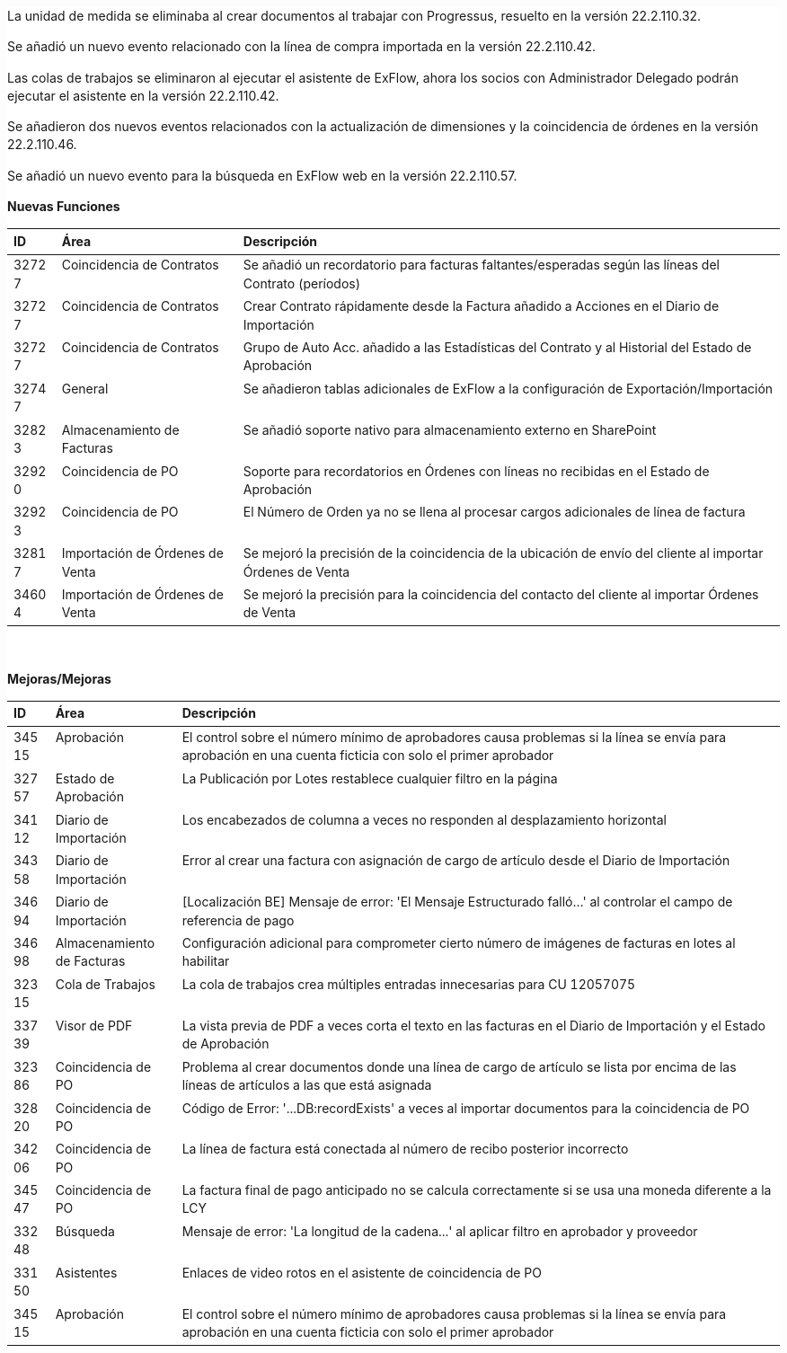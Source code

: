 La unidad de medida se eliminaba al crear documentos al trabajar con Progressus, resuelto en la versión 22.2.110.32.

Se añadió un nuevo evento relacionado con la línea de compra importada en la versión 22.2.110.42.

Las colas de trabajos se eliminaron al ejecutar el asistente de ExFlow, ahora los socios con Administrador Delegado podrán ejecutar el asistente en la versión 22.2.110.42.

Se añadieron dos nuevos eventos relacionados con la actualización de dimensiones y la coincidencia de órdenes en la versión 22.2.110.46.

Se añadió un nuevo evento para la búsqueda en ExFlow web en la versión 22.2.110.57.


**Nuevas Funciones** 

| ID| Área | Descripción |
| :----------- | :-------------- | :-------------- | 
|32727| Coincidencia de Contratos|  Se añadió un recordatorio para facturas faltantes/esperadas según las líneas del Contrato (períodos)
32727|  Coincidencia de Contratos|  Crear Contrato rápidamente desde la Factura añadido a Acciones en el Diario de Importación
32727|  Coincidencia de Contratos|  Grupo de Auto Acc. añadido a las Estadísticas del Contrato y al Historial del Estado de Aprobación
32747|  General|    Se añadieron tablas adicionales de ExFlow a la configuración de Exportación/Importación
32823|  Almacenamiento de Facturas|    Se añadió soporte nativo para almacenamiento externo en SharePoint
32920|  Coincidencia de PO|    Soporte para recordatorios en Órdenes con líneas no recibidas en el Estado de Aprobación
32923|  Coincidencia de PO|    El Número de Orden ya no se llena al procesar cargos adicionales de línea de factura
32817|  Importación de Órdenes de Venta| Se mejoró la precisión de la coincidencia de la ubicación de envío del cliente al importar Órdenes de Venta
34604|  Importación de Órdenes de Venta| Se mejoró la precisión para la coincidencia del contacto del cliente al importar Órdenes de Venta

<br/> 

**Mejoras/Mejoras**<br/> 

| ID| Área | Descripción |
| :----------- | :-------------- | :-------------- | 
|34515  | Aprobación|             El control sobre el número mínimo de aprobadores causa problemas si la línea se envía para aprobación en una cuenta ficticia con solo el primer aprobador
|32757  |Estado de Aprobación|       La Publicación por Lotes restablece cualquier filtro en la página
|34112   |Diario de Importación|       Los encabezados de columna a veces no responden al desplazamiento horizontal 
|34358  |Diario de Importación|        Error al crear una factura con asignación de cargo de artículo desde el Diario de Importación
|34694 |Diario de Importación|         [Localización BE] Mensaje de error: 'El Mensaje Estructurado falló…' al controlar el campo de referencia de pago 
|34698 |Almacenamiento de Facturas|        Configuración adicional para comprometer cierto número de imágenes de facturas en lotes al habilitar
|32315  |Cola de Trabajos|             La cola de trabajos crea múltiples entradas innecesarias para CU 12057075
|33739  |Visor de PDF|            La vista previa de PDF a veces corta el texto en las facturas en el Diario de Importación y el Estado de Aprobación
|32386  |Coincidencia de PO|           Problema al crear documentos donde una línea de cargo de artículo se lista por encima de las líneas de artículos a las que está asignada
|32820  |Coincidencia de PO|           Código de Error: '...DB:recordExists' a veces al importar documentos para la coincidencia de PO
|34206  |Coincidencia de PO|           La línea de factura está conectada al número de recibo posterior incorrecto
|34547  |Coincidencia de PO|           La factura final de pago anticipado no se calcula correctamente si se usa una moneda diferente a la LCY
|33248  |Búsqueda|                Mensaje de error: 'La longitud de la cadena...' al aplicar filtro en aprobador y proveedor
|33150  |Asistentes|               Enlaces de video rotos en el asistente de coincidencia de PO
|34515  |Aprobación|              El control sobre el número mínimo de aprobadores causa problemas si la línea se envía para aprobación en una cuenta ficticia con solo el primer aprobador